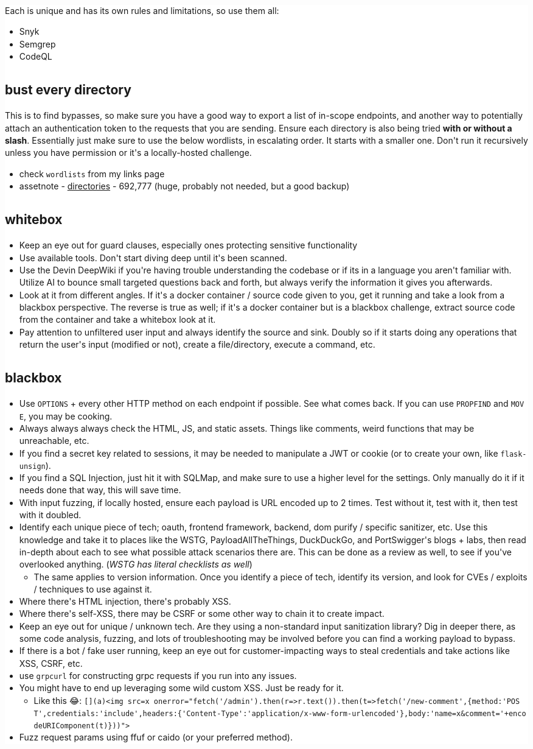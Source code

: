Each is unique and has its own rules and limitations, so use them all:
- Snyk
- Semgrep
- CodeQL

## bust every directory
This is to find bypasses, so make sure you have a good way to export a list of in-scope endpoints, and another way to potentially attach an authentication token to the requests that you are sending. Ensure each directory is also being tried **with or without a slash**. Essentially just make sure to use the below wordlists, in escalating order. It starts with a smaller one. Don't run it recursively unless you have permission or it's a locally-hosted challenge.

- check `wordlists` from my links page
- assetnote - [directories](https://wordlists-cdn.assetnote.io/data/automated/httparchive_directories_1m_2024_05_28.txt) - 692,777 (huge, probably not needed, but a good backup)

## whitebox

- Keep an eye out for guard clauses, especially ones protecting sensitive functionality
- Use available tools. Don't start diving deep until it's been scanned.
- Use the Devin DeepWiki if you're having trouble understanding the codebase or if its in a language you aren't familiar with. Utilize AI to bounce small targeted questions back and forth, but always verify the information it gives you afterwards.
- Look at it from different angles. If it's a docker container / source code given to you, get it running and take a look from a blackbox perspective. The reverse is true as well; if it's a docker container but is a blackbox challenge, extract source code from the container and take a whitebox look at it.
- Pay attention to unfiltered user input and always identify the source and sink. Doubly so if it starts doing any operations that return the user's input (modified or not), create a file/directory, execute a command, etc.

## blackbox

- Use `OPTIONS` + every other HTTP method on each endpoint if possible. See what comes back. If you can use `PROPFIND` and `MOVE`, you may be cooking.
- Always always always check the HTML, JS, and static assets. Things like comments, weird functions that may be unreachable, etc.
- If you find a secret key related to sessions, it may be needed to manipulate a JWT or cookie (or to create your own, like `flask-unsign`).
- If you find a SQL Injection, just hit it with SQLMap, and make sure to use a higher level for the settings. Only manually do it if it needs done that way, this will save time.
- With input fuzzing, if locally hosted, ensure each payload is URL encoded up to 2 times. Test without it, test with it, then test with it doubled.
- Identify each unique piece of tech; oauth, frontend framework, backend, dom purify / specific sanitizer, etc. Use this knowledge and take it to places like the WSTG, PayloadAllTheThings, DuckDuckGo, and PortSwigger's blogs + labs, then read in-depth about each to see what possible attack scenarios there are. This can be done as a review as well, to see if you've overlooked anything. (*WSTG has literal checklists as well*)
	- The same applies to version information. Once you identify a piece of tech, identify its version, and look for CVEs / exploits / techniques to use against it.
- Where there's HTML injection, there's probably XSS. 
- Where there's self-XSS, there may be CSRF or some other way to chain it to create impact.
- Keep an eye out for unique / unknown tech. Are they using a non-standard input sanitization library? Dig in deeper there, as some code analysis, fuzzing, and lots of troubleshooting may be involved before you can find a working payload to bypass.
- If there is a bot / fake user running, keep an eye out for customer-impacting ways to steal credentials and take actions like XSS, CSRF, etc.
- use `grpcurl` for constructing grpc requests if you run into any issues.
- You might have to end up leveraging some wild custom XSS. Just be ready for it.
	- Like this 😂: `[](a)<img src=x onerror="fetch('/admin').then(r=>r.text()).then(t=>fetch('/new-comment',{method:'POST',credentials:'include',headers:{'Content-Type':'application/x-www-form-urlencoded'},body:'name=x&comment='+encodeURIComponent(t)}))">`
- Fuzz request params using ffuf or caido (or your preferred method).
